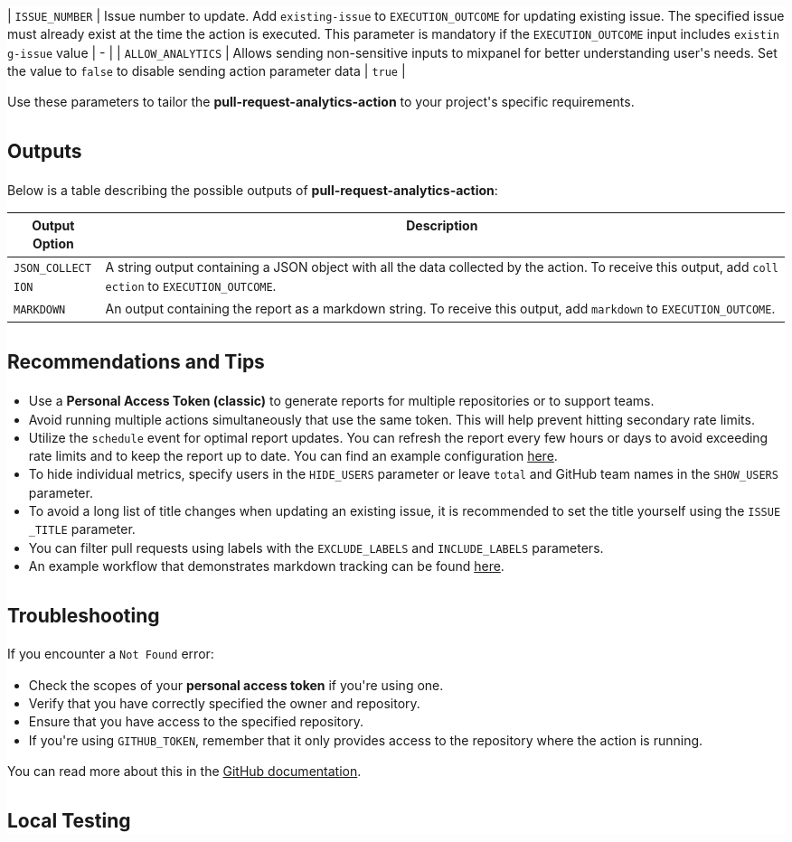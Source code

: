 | `ISSUE_NUMBER`              | Issue number to update. Add `existing-issue` to `EXECUTION_OUTCOME` for updating existing issue. The specified issue must already exist at the time the action is executed. This parameter is mandatory if the `EXECUTION_OUTCOME` input includes `existing-issue` value                                                                                                                              | -                                                                       |
| `ALLOW_ANALYTICS`           | Allows sending non-sensitive inputs to mixpanel for better understanding user's needs. Set the value to `false` to disable sending action parameter data                                                                                                                                                                                                                                              | `true`                                                                  |

Use these parameters to tailor the **pull-request-analytics-action** to your project's specific requirements.

## Outputs

Below is a table describing the possible outputs of **pull-request-analytics-action**:

| Output Option     | Description                                                                                                                                          |
| ----------------- | ---------------------------------------------------------------------------------------------------------------------------------------------------- |
| `JSON_COLLECTION` | A string output containing a JSON object with all the data collected by the action. To receive this output, add `collection` to `EXECUTION_OUTCOME`. |
| `MARKDOWN`        | An output containing the report as a markdown string. To receive this output, add `markdown` to `EXECUTION_OUTCOME`.                                 |

## Recommendations and Tips

- Use a **Personal Access Token (classic)** to generate reports for multiple repositories or to support teams.
- Avoid running multiple actions simultaneously that use the same token. This will help prevent hitting secondary rate limits.
- Utilize the `schedule` event for optimal report updates. You can refresh the report every few hours or days to avoid exceeding rate limits and to keep the report up to date. You can find an example configuration [here](https://github.com/AlexSim93/pull-request-analytics-action/blob/master/configs/yearReportWithoutDevelopers.yml).
- To hide individual metrics, specify users in the `HIDE_USERS` parameter or leave `total` and GitHub team names in the `SHOW_USERS` parameter.
- To avoid a long list of title changes when updating an existing issue, it is recommended to set the title yourself using the `ISSUE_TITLE` parameter.
- You can filter pull requests using labels with the `EXCLUDE_LABELS` and `INCLUDE_LABELS` parameters.
- An example workflow that demonstrates markdown tracking can be found [here](./configs/markdownTracking.yml).

## Troubleshooting

If you encounter a `Not Found` error:

- Check the scopes of your **personal access token** if you're using one.
- Verify that you have correctly specified the owner and repository.
- Ensure that you have access to the specified repository.
- If you're using `GITHUB_TOKEN`, remember that it only provides access to the repository where the action is running.

You can read more about this in the [GitHub documentation](https://docs.github.com/en/rest/using-the-rest-api/troubleshooting-the-rest-api?apiVersion=2022-11-28#404-not-found-for-an-existing-resource).

## Local Testing
